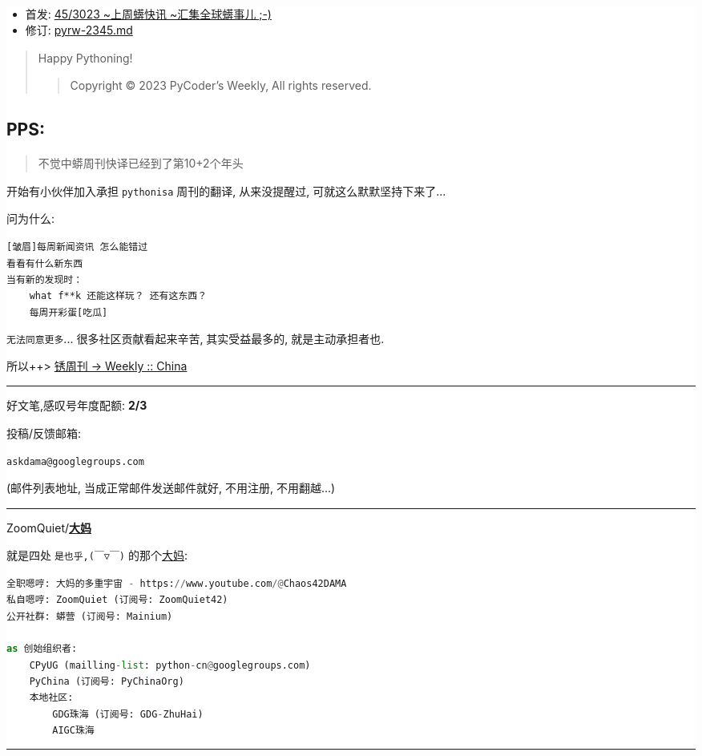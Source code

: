 - 首发: [45/3023 ~上周蠎快讯 ~汇集全球蠎事儿 ;-)](http://weekly.pychina.org/pyrecap/pyrw-2345.html)
- 修订: [pyrw-2345.md](https://github.com/PyChina/weekly/blob/master/content/pyrecap/pyrw-2345.md)

> Happy Pythoning!
>> Copyright © 2023 PyCoder’s Weekly, All rights reserved.
    
## PPS:
> 不觉中蟒周刊快译已经到了第10+2个年头

开始有小伙伴加入承担 `pythonisa` 周刊的翻译,
从来没提醒过, 可就这么默默坚持下来了...

问为什么:

    [皱眉]每周新闻资讯 怎么能错过 
    看看有什么新东西 
    当有新的发现时：
        what f**k 还能这样玩？ 还有这东西？
        每周开彩蛋[吃瓜]

`无法同意更多`...
很多社区贡献看起来辛苦,
其实受益最多的,
就是主动承担者也.

所以++> [锈周刊 -> Weekly :: China<Rustaceans>](https://weekly.rs.101.so/2023/index.html)

-------------

好文笔,感叹号年度配额: **2/3**

投稿/反馈邮箱:

    askdama@googlegroups.com

(邮件列表地址, 
当成正常邮件发送邮件就好, 不用注册, 不用翻越...)


-------------

ZoomQuiet/**[大妈](https://mp.weixin.qq.com/s/N5TuRRbF599D4Q90XdDA7g)**

就是四处 `是也乎,(￣▽￣)` 的那个[大妈](https://mp.weixin.qq.com/s/N5TuRRbF599D4Q90XdDA7g):



```python
全职嗯哼: 大妈的多重宇宙 - https://www.youtube.com/@Chaos42DAMA
私自嗯哼: ZoomQuiet (订阅号: ZoomQuiet42)
公开社群: 蟒营 (订阅号: Mainium)

as 创始组织者:
    CPyUG (mailling-list: python-cn@googlegroups.com)
    PyChina (订阅号: PyChinaOrg)
    本地社区: 
        GDG珠海 (订阅号: GDG-ZhuHai)
        AIGC珠海 

```

-------------



